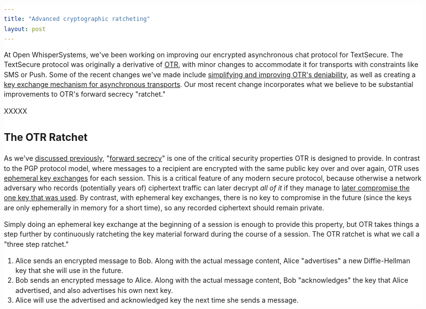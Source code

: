 ```yaml
---
title: "Advanced cryptographic ratcheting"
layout: post
---
```


At Open WhisperSystems, we've been working on improving our encrypted asynchronous chat protocol for TextSecure.
The TextSecure protocol was originally a derivative of [OTR](https://otr.cypherpunks.ca/Protocol-v3-4.0.0.html), 
with minor changes to accommodate it for transports with constraints like SMS or Push.  Some of the recent 
changes we've made include 
[simplifying and improving OTR's deniability](https://whispersystems.org/blog/simplifying-otr-deniability), as well as
creating a [key exchange mechanism for asynchronous transports](/blog/asynchronous-security).
Our most recent change incorporates what we believe to be substantial improvements to OTR's forward secrecy "ratchet."

XXXXX

## The OTR Ratchet

As we've [discussed previously](/blog/asynchronous-security), "[forward secrecy](https://en.wikipedia.org/wiki/Forward_secrecy)" 
is one of the critical security properties OTR is designed to provide.  In contrast to the PGP protocol model, where messages 
to a recipient are encrypted with the same public key over and over again, OTR uses 
[ephemeral key exchanges](https://en.wikipedia.org/wiki/Diffie%E2%80%93Hellman_key_exchange) for each session.  This is a critical
feature of any modern secure protocol, because otherwise a network adversary who records (potentially years of) ciphertext traffic
can later decrypt *all of it* if they manage to 
[later compromise the one key that was used](http://www.thoughtcrime.org/blog/lavabit-critique/).
By contrast, with ephemeral key exchanges, there is no key to compromise in the future (since the keys are only ephemerally 
in memory for a short time), so any recorded ciphertext should remain private.

Simply doing an ephemeral key exchange at the beginning of a session is enough to provide this property, but OTR takes things
a step further by continuously ratcheting the key material forward during the course of a session.  The OTR ratchet is what
we call a "three step ratchet."

1. Alice sends an encrypted message to Bob.  Along with the actual message content, Alice "advertises" a new
   Diffie-Hellman key that she will use in the future.
1. Bob sends an encrypted message to Alice. Along with the actual message content, Bob "acknowledges" the
   key that Alice advertised, and also advertises his own next key.
1. Alice will use the advertised and acknowledged key the next time she sends a message.
